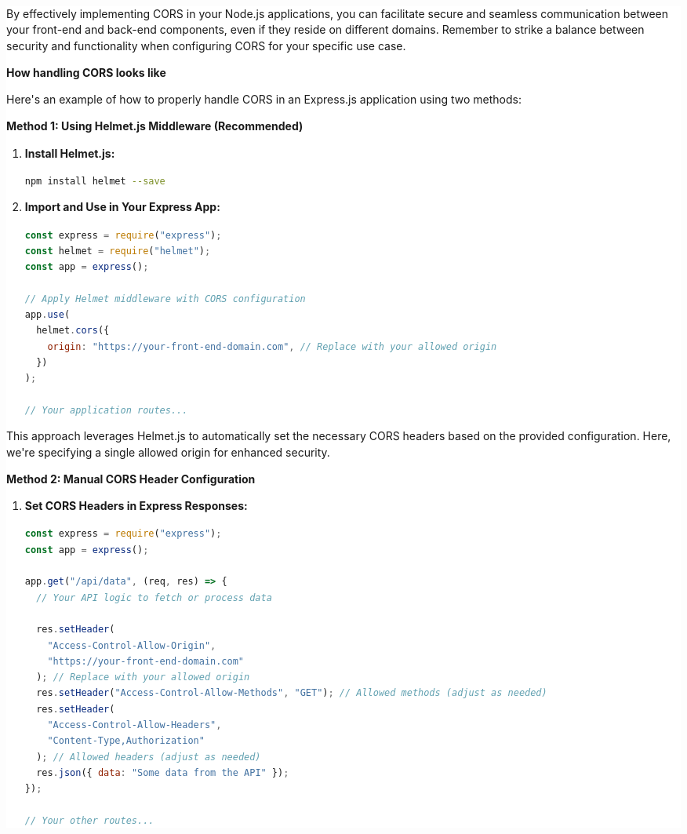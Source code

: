 By effectively implementing CORS in your Node.js applications, you can facilitate secure and seamless communication between your front-end and back-end components, even if they reside on different domains. Remember to strike a balance between security and functionality when configuring CORS for your specific use case.

**How handling CORS looks like**

Here's an example of how to properly handle CORS in an Express.js application using two methods:

**Method 1: Using Helmet.js Middleware (Recommended)**

1. **Install Helmet.js:**

   ```bash
   npm install helmet --save
   ```

2. **Import and Use in Your Express App:**

   ```javascript
   const express = require("express");
   const helmet = require("helmet");
   const app = express();

   // Apply Helmet middleware with CORS configuration
   app.use(
     helmet.cors({
       origin: "https://your-front-end-domain.com", // Replace with your allowed origin
     })
   );

   // Your application routes...
   ```

This approach leverages Helmet.js to automatically set the necessary CORS headers based on the provided configuration. Here, we're specifying a single allowed origin for enhanced security.

**Method 2: Manual CORS Header Configuration**

1. **Set CORS Headers in Express Responses:**

   ```javascript
   const express = require("express");
   const app = express();

   app.get("/api/data", (req, res) => {
     // Your API logic to fetch or process data

     res.setHeader(
       "Access-Control-Allow-Origin",
       "https://your-front-end-domain.com"
     ); // Replace with your allowed origin
     res.setHeader("Access-Control-Allow-Methods", "GET"); // Allowed methods (adjust as needed)
     res.setHeader(
       "Access-Control-Allow-Headers",
       "Content-Type,Authorization"
     ); // Allowed headers (adjust as needed)
     res.json({ data: "Some data from the API" });
   });

   // Your other routes...
   ```

